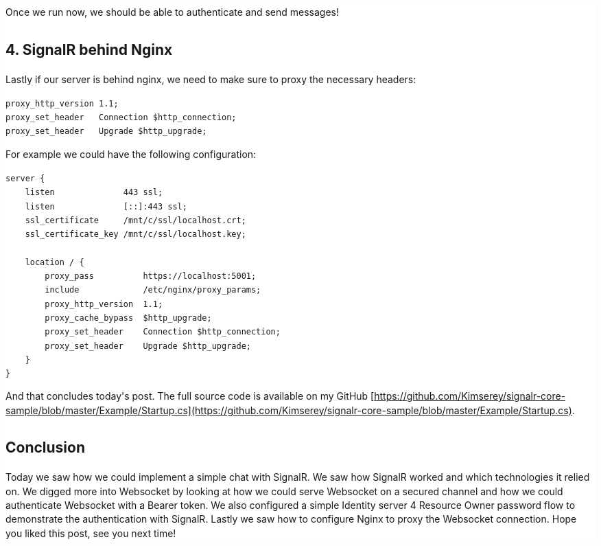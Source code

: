 Once we run now, we should be able to authenticate and send messages! 

## 4. SignalR behind Nginx

Lastly if our server is behind nginx, we need to make sure to proxy the necessary headers:

```txt
proxy_http_version 1.1;
proxy_set_header   Connection $http_connection;
proxy_set_header   Upgrade $http_upgrade;
```

For example we could have the following configuration:

```txt
server {
    listen              443 ssl;
    listen              [::]:443 ssl;
    ssl_certificate     /mnt/c/ssl/localhost.crt;
    ssl_certificate_key /mnt/c/ssl/localhost.key;

    location / {
        proxy_pass          https://localhost:5001;
        include             /etc/nginx/proxy_params;
        proxy_http_version  1.1;
        proxy_cache_bypass  $http_upgrade;
        proxy_set_header    Connection $http_connection;
        proxy_set_header    Upgrade $http_upgrade;
    }
}
```

And that concludes today's post.
The full source code is available on my GitHub [https://github.com/Kimserey/signalr-core-sample/blob/master/Example/Startup.cs](https://github.com/Kimserey/signalr-core-sample/blob/master/Example/Startup.cs).

## Conclusion

Today we saw how we could implement a simple chat with SignalR. We saw how SignalR worked and which technologies it relied on. We digged more into Websocket by looking at how we could serve Websocket on a secured channel and how we could authenticate Websocket with a Bearer token. We also configured a simple Identity server 4 Resource Owner password flow to demonstrate the authentication with SignalR. Lastly we saw how to configure Nginx to proxy the Websocket connection. Hope you liked this post, see you next time!

